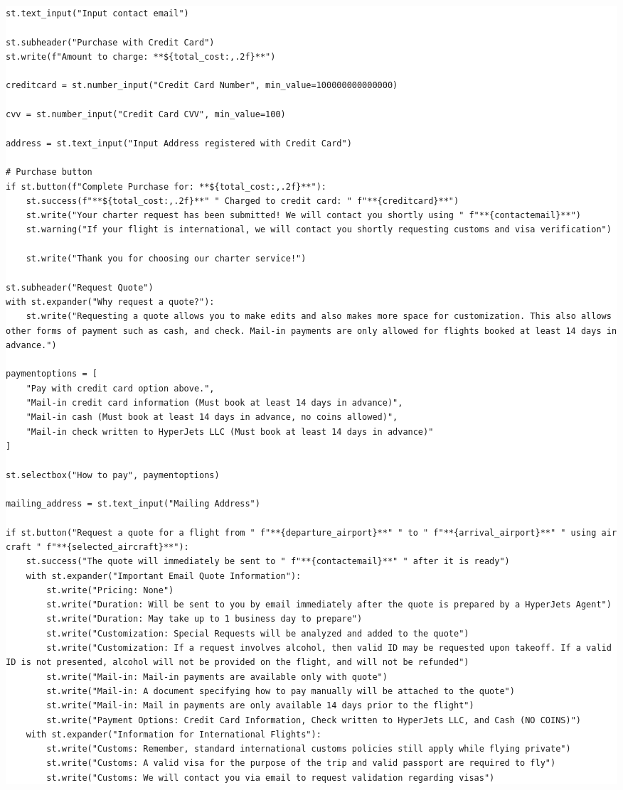     st.text_input("Input contact email")

    st.subheader("Purchase with Credit Card")
    st.write(f"Amount to charge: **${total_cost:,.2f}**")

    creditcard = st.number_input("Credit Card Number", min_value=100000000000000)

    cvv = st.number_input("Credit Card CVV", min_value=100)

    address = st.text_input("Input Address registered with Credit Card")

    # Purchase button
    if st.button(f"Complete Purchase for: **${total_cost:,.2f}**"):
        st.success(f"**${total_cost:,.2f}**" " Charged to credit card: " f"**{creditcard}**")
        st.write("Your charter request has been submitted! We will contact you shortly using " f"**{contactemail}**")
        st.warning("If your flight is international, we will contact you shortly requesting customs and visa verification")

        st.write("Thank you for choosing our charter service!")

    st.subheader("Request Quote")
    with st.expander("Why request a quote?"):
        st.write("Requesting a quote allows you to make edits and also makes more space for customization. This also allows other forms of payment such as cash, and check. Mail-in payments are only allowed for flights booked at least 14 days in advance.")

    paymentoptions = [
        "Pay with credit card option above.",
        "Mail-in credit card information (Must book at least 14 days in advance)",
        "Mail-in cash (Must book at least 14 days in advance, no coins allowed)",
        "Mail-in check written to HyperJets LLC (Must book at least 14 days in advance)"
    ]

    st.selectbox("How to pay", paymentoptions)

    mailing_address = st.text_input("Mailing Address")

    if st.button("Request a quote for a flight from " f"**{departure_airport}**" " to " f"**{arrival_airport}**" " using aircraft " f"**{selected_aircraft}**"):
        st.success("The quote will immediately be sent to " f"**{contactemail}**" " after it is ready")
        with st.expander("Important Email Quote Information"):
            st.write("Pricing: None")
            st.write("Duration: Will be sent to you by email immediately after the quote is prepared by a HyperJets Agent")
            st.write("Duration: May take up to 1 business day to prepare")
            st.write("Customization: Special Requests will be analyzed and added to the quote")
            st.write("Customization: If a request involves alcohol, then valid ID may be requested upon takeoff. If a valid ID is not presented, alcohol will not be provided on the flight, and will not be refunded")
            st.write("Mail-in: Mail-in payments are available only with quote")
            st.write("Mail-in: A document specifying how to pay manually will be attached to the quote")
            st.write("Mail-in: Mail in payments are only available 14 days prior to the flight")
            st.write("Payment Options: Credit Card Information, Check written to HyperJets LLC, and Cash (NO COINS)")
        with st.expander("Information for International Flights"):
            st.write("Customs: Remember, standard international customs policies still apply while flying private")
            st.write("Customs: A valid visa for the purpose of the trip and valid passport are required to fly")
            st.write("Customs: We will contact you via email to request validation regarding visas")
